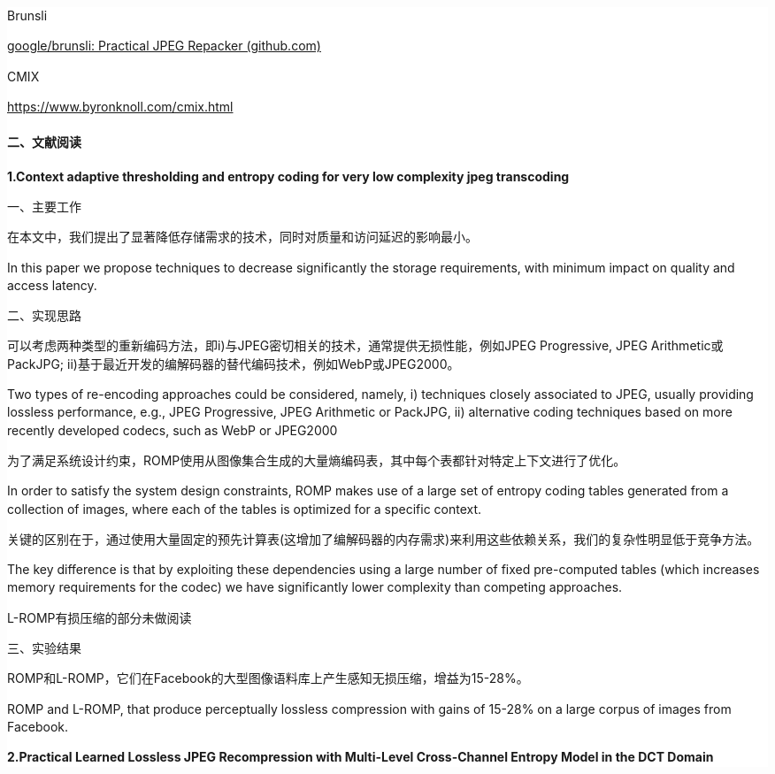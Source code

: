 Brunsli

[google/brunsli: Practical JPEG Repacker (github.com)](https://github.com/google/brunsli)

 

CMIX

https://www.byronknoll.com/cmix.html



#### 二、文献阅读

**1.Context adaptive thresholding and entropy coding for very low complexity jpeg transcoding**

一、主要工作

在本文中，我们提出了显著降低存储需求的技术，同时对质量和访问延迟的影响最小。

In this paper we propose techniques to decrease significantly the storage requirements, with minimum impact on quality and access latency.

二、实现思路

可以考虑两种类型的重新编码方法，即i)与JPEG密切相关的技术，通常提供无损性能，例如JPEG Progressive, JPEG Arithmetic或PackJPG; ii)基于最近开发的编解码器的替代编码技术，例如WebP或JPEG2000。

Two types of re-encoding approaches could be considered, namely, i) techniques closely associated to JPEG, usually providing lossless performance, e.g., JPEG Progressive, JPEG Arithmetic or PackJPG, ii) alternative coding techniques based on more recently developed codecs, such as WebP or JPEG2000

 

为了满足系统设计约束，ROMP使用从图像集合生成的大量熵编码表，其中每个表都针对特定上下文进行了优化。

In order to satisfy the system design constraints, ROMP makes use of a large set of entropy coding tables generated from a collection of images, where each of the tables is optimized for a specific context.

 

关键的区别在于，通过使用大量固定的预先计算表(这增加了编解码器的内存需求)来利用这些依赖关系，我们的复杂性明显低于竞争方法。

The key difference is that by exploiting these dependencies using a large number of fixed pre-computed tables (which increases memory requirements for the codec) we have significantly lower complexity than competing approaches.

 

L-ROMP有损压缩的部分未做阅读

 

三、实验结果

ROMP和L-ROMP，它们在Facebook的大型图像语料库上产生感知无损压缩，增益为15-28%。

ROMP and L-ROMP, that produce perceptually lossless compression with gains of 15-28% on a large corpus of images from Facebook.

 

**2.Practical Learned Lossless JPEG Recompression with Multi-Level Cross-Channel Entropy Model in the DCT Domain**
